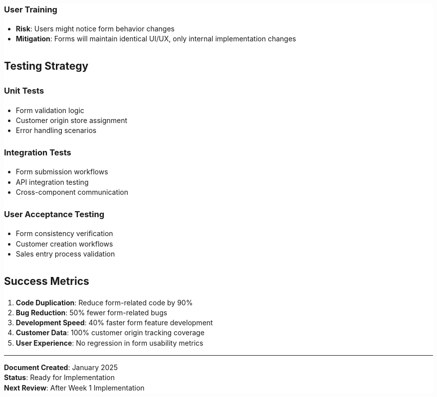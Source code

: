 ### User Training
- **Risk**: Users might notice form behavior changes
- **Mitigation**: Forms will maintain identical UI/UX, only internal implementation changes

## Testing Strategy

### Unit Tests
- Form validation logic
- Customer origin store assignment
- Error handling scenarios

### Integration Tests
- Form submission workflows
- API integration testing
- Cross-component communication

### User Acceptance Testing
- Form consistency verification
- Customer creation workflows
- Sales entry process validation

## Success Metrics

1. **Code Duplication**: Reduce form-related code by 90%
2. **Bug Reduction**: 50% fewer form-related bugs
3. **Development Speed**: 40% faster form feature development
4. **Customer Data**: 100% customer origin tracking coverage
5. **User Experience**: No regression in form usability metrics

---

**Document Created**: January 2025  
**Status**: Ready for Implementation  
**Next Review**: After Week 1 Implementation